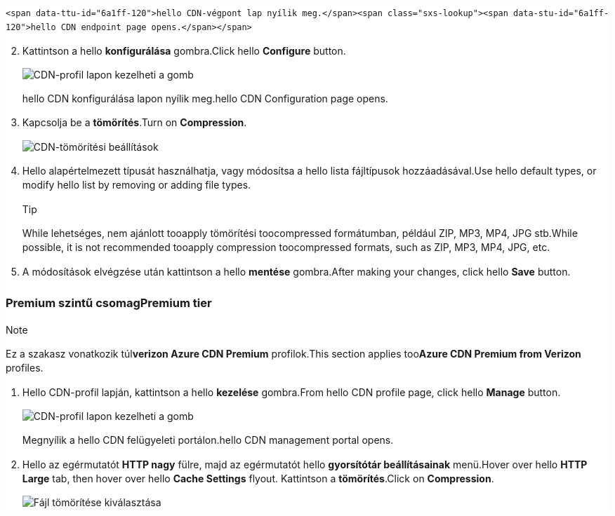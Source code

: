     <span data-ttu-id="6a1ff-120">hello CDN-végpont lap nyílik meg.</span><span class="sxs-lookup"><span data-stu-id="6a1ff-120">hello CDN endpoint page opens.</span></span>
2. <span data-ttu-id="6a1ff-121">Kattintson a hello **konfigurálása** gombra.</span><span class="sxs-lookup"><span data-stu-id="6a1ff-121">Click hello **Configure** button.</span></span>
   
    ![CDN-profil lapon kezelheti a gomb](./media/cdn-file-compression/cdn-config-btn.png)
   
    <span data-ttu-id="6a1ff-123">hello CDN konfigurálása lapon nyílik meg.</span><span class="sxs-lookup"><span data-stu-id="6a1ff-123">hello CDN Configuration page opens.</span></span>
3. <span data-ttu-id="6a1ff-124">Kapcsolja be a **tömörítés**.</span><span class="sxs-lookup"><span data-stu-id="6a1ff-124">Turn on **Compression**.</span></span>
   
    ![CDN-tömörítési beállítások](./media/cdn-file-compression/cdn-compress-standard.png)
4. <span data-ttu-id="6a1ff-126">Hello alapértelmezett típusát használhatja, vagy módosítsa a hello lista fájltípusok hozzáadásával.</span><span class="sxs-lookup"><span data-stu-id="6a1ff-126">Use hello default types, or modify hello list by removing or adding file types.</span></span>
   
   > [!TIP]
   > <span data-ttu-id="6a1ff-127">While lehetséges, nem ajánlott tooapply tömörítési toocompressed formátumban, például ZIP, MP3, MP4, JPG stb.</span><span class="sxs-lookup"><span data-stu-id="6a1ff-127">While possible, it is not recommended tooapply compression toocompressed formats, such as ZIP, MP3, MP4, JPG, etc.</span></span>
   > 
   > 
5. <span data-ttu-id="6a1ff-128">A módosítások elvégzése után kattintson a hello **mentése** gombra.</span><span class="sxs-lookup"><span data-stu-id="6a1ff-128">After making your changes, click hello **Save** button.</span></span>

### <a name="premium-tier"></a><span data-ttu-id="6a1ff-129">Premium szintű csomag</span><span class="sxs-lookup"><span data-stu-id="6a1ff-129">Premium tier</span></span>
> [!NOTE]
> <span data-ttu-id="6a1ff-130">Ez a szakasz vonatkozik túl**verizon Azure CDN Premium** profilok.</span><span class="sxs-lookup"><span data-stu-id="6a1ff-130">This section applies too**Azure CDN Premium from Verizon** profiles.</span></span>
> 
> 

1. <span data-ttu-id="6a1ff-131">Hello CDN-profil lapján, kattintson a hello **kezelése** gombra.</span><span class="sxs-lookup"><span data-stu-id="6a1ff-131">From hello CDN profile page, click hello **Manage** button.</span></span>
   
    ![CDN-profil lapon kezelheti a gomb](./media/cdn-file-compression/cdn-manage-btn.png)
   
    <span data-ttu-id="6a1ff-133">Megnyílik a hello CDN felügyeleti portálon.</span><span class="sxs-lookup"><span data-stu-id="6a1ff-133">hello CDN management portal opens.</span></span>
2. <span data-ttu-id="6a1ff-134">Hello az egérmutatót **HTTP nagy** fülre, majd az egérmutatót hello **gyorsítótár beállításainak** menü.</span><span class="sxs-lookup"><span data-stu-id="6a1ff-134">Hover over hello **HTTP Large** tab, then hover over hello **Cache Settings** flyout.</span></span>  <span data-ttu-id="6a1ff-135">Kattintson a **tömörítés**.</span><span class="sxs-lookup"><span data-stu-id="6a1ff-135">Click on **Compression**.</span></span>

    ![Fájl tömörítése kiválasztása](./media/cdn-file-compression/cdn-compress-select.png)
   